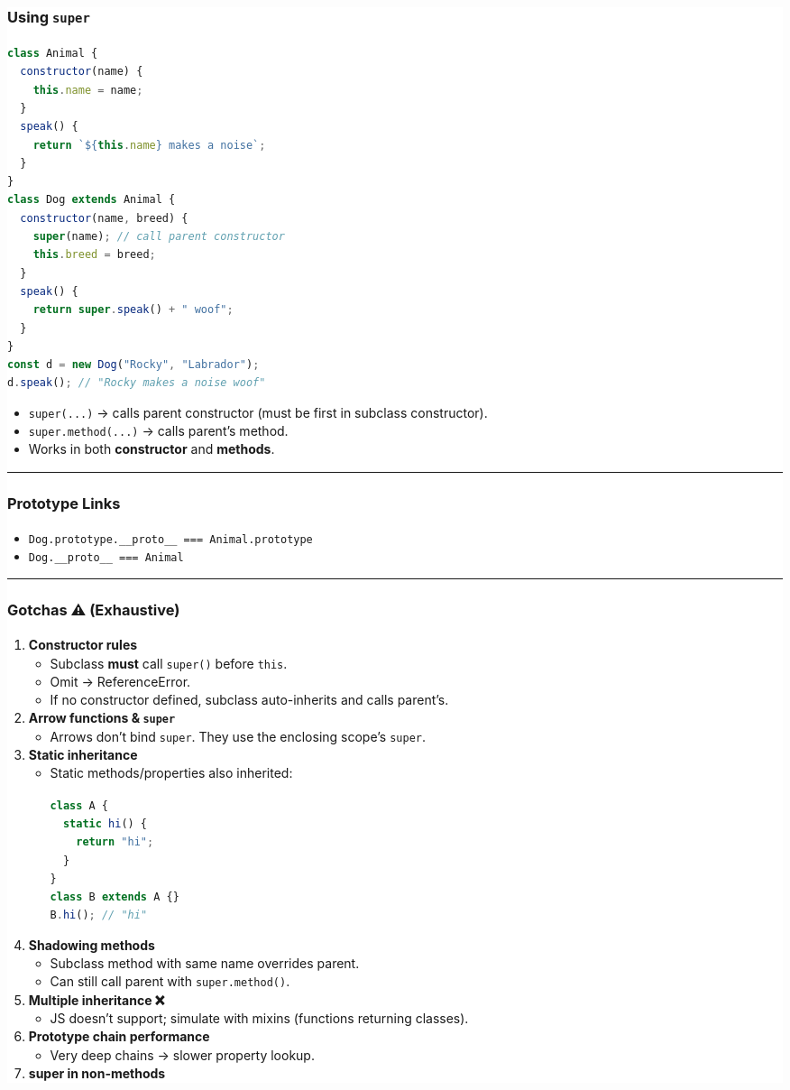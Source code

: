 
### Using `super`

```js
class Animal {
  constructor(name) {
    this.name = name;
  }
  speak() {
    return `${this.name} makes a noise`;
  }
}
class Dog extends Animal {
  constructor(name, breed) {
    super(name); // call parent constructor
    this.breed = breed;
  }
  speak() {
    return super.speak() + " woof";
  }
}
const d = new Dog("Rocky", "Labrador");
d.speak(); // "Rocky makes a noise woof"
```

- `super(...)` → calls parent constructor (must be first in subclass constructor).
- `super.method(...)` → calls parent’s method.
- Works in both **constructor** and **methods**.

---

### Prototype Links

- `Dog.prototype.__proto__ === Animal.prototype`
- `Dog.__proto__ === Animal`

---

### Gotchas ⚠️ (Exhaustive)

1. **Constructor rules**
   - Subclass **must** call `super()` before `this`.
   - Omit → ReferenceError.
   - If no constructor defined, subclass auto-inherits and calls parent’s.
2. **Arrow functions & `super`**
   - Arrows don’t bind `super`. They use the enclosing scope’s `super`.
3. **Static inheritance**
   - Static methods/properties also inherited:
     ```js
     class A {
       static hi() {
         return "hi";
       }
     }
     class B extends A {}
     B.hi(); // "hi"
     ```
4. **Shadowing methods**
   - Subclass method with same name overrides parent.
   - Can still call parent with `super.method()`.
5. **Multiple inheritance ❌**
   - JS doesn’t support; simulate with mixins (functions returning classes).
6. **Prototype chain performance**
   - Very deep chains → slower property lookup.
7. **super in non-methods**